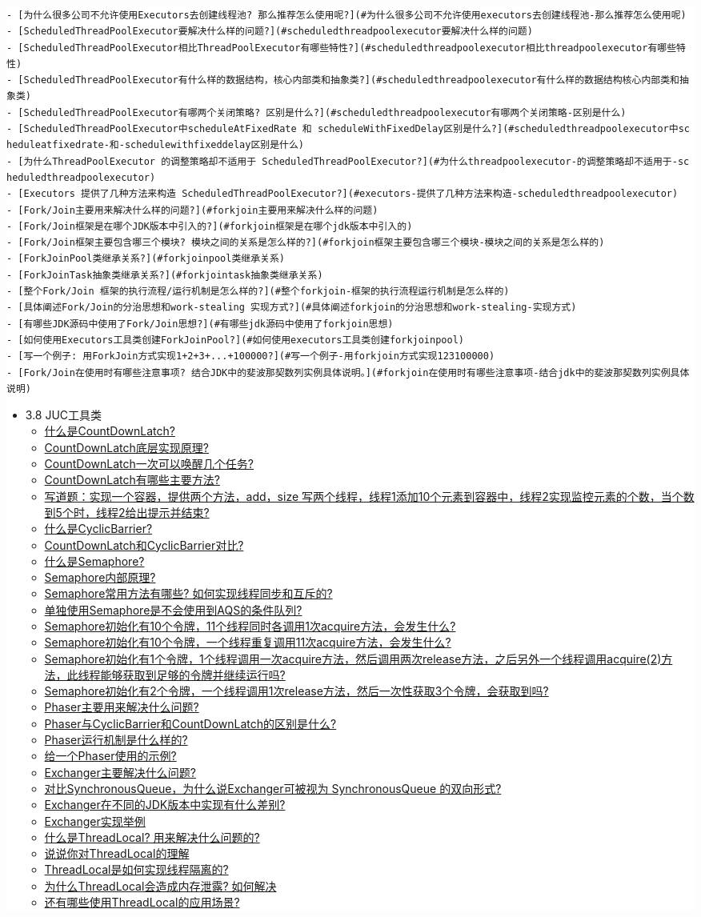     - [为什么很多公司不允许使用Executors去创建线程池? 那么推荐怎么使用呢?](#为什么很多公司不允许使用executors去创建线程池-那么推荐怎么使用呢)
    - [ScheduledThreadPoolExecutor要解决什么样的问题?](#scheduledthreadpoolexecutor要解决什么样的问题)
    - [ScheduledThreadPoolExecutor相比ThreadPoolExecutor有哪些特性?](#scheduledthreadpoolexecutor相比threadpoolexecutor有哪些特性)
    - [ScheduledThreadPoolExecutor有什么样的数据结构，核心内部类和抽象类?](#scheduledthreadpoolexecutor有什么样的数据结构核心内部类和抽象类)
    - [ScheduledThreadPoolExecutor有哪两个关闭策略? 区别是什么?](#scheduledthreadpoolexecutor有哪两个关闭策略-区别是什么)
    - [ScheduledThreadPoolExecutor中scheduleAtFixedRate 和 scheduleWithFixedDelay区别是什么?](#scheduledthreadpoolexecutor中scheduleatfixedrate-和-schedulewithfixeddelay区别是什么)
    - [为什么ThreadPoolExecutor 的调整策略却不适用于 ScheduledThreadPoolExecutor?](#为什么threadpoolexecutor-的调整策略却不适用于-scheduledthreadpoolexecutor)
    - [Executors 提供了几种方法来构造 ScheduledThreadPoolExecutor?](#executors-提供了几种方法来构造-scheduledthreadpoolexecutor)
    - [Fork/Join主要用来解决什么样的问题?](#forkjoin主要用来解决什么样的问题)
    - [Fork/Join框架是在哪个JDK版本中引入的?](#forkjoin框架是在哪个jdk版本中引入的)
    - [Fork/Join框架主要包含哪三个模块? 模块之间的关系是怎么样的?](#forkjoin框架主要包含哪三个模块-模块之间的关系是怎么样的)
    - [ForkJoinPool类继承关系?](#forkjoinpool类继承关系)
    - [ForkJoinTask抽象类继承关系?](#forkjointask抽象类继承关系)
    - [整个Fork/Join 框架的执行流程/运行机制是怎么样的?](#整个forkjoin-框架的执行流程运行机制是怎么样的)
    - [具体阐述Fork/Join的分治思想和work-stealing 实现方式?](#具体阐述forkjoin的分治思想和work-stealing-实现方式)
    - [有哪些JDK源码中使用了Fork/Join思想?](#有哪些jdk源码中使用了forkjoin思想)
    - [如何使用Executors工具类创建ForkJoinPool?](#如何使用executors工具类创建forkjoinpool)
    - [写一个例子: 用ForkJoin方式实现1+2+3+...+100000?](#写一个例子-用forkjoin方式实现123100000)
    - [Fork/Join在使用时有哪些注意事项? 结合JDK中的斐波那契数列实例具体说明。](#forkjoin在使用时有哪些注意事项-结合jdk中的斐波那契数列实例具体说明)
  - 3.8 JUC工具类
    - [什么是CountDownLatch?](#什么是countdownlatch)
    - [CountDownLatch底层实现原理?](#countdownlatch底层实现原理)
    - [CountDownLatch一次可以唤醒几个任务?](#countdownlatch一次可以唤醒几个任务)
    - [CountDownLatch有哪些主要方法?](#countdownlatch有哪些主要方法)
    - [写道题：实现一个容器，提供两个方法，add，size 写两个线程，线程1添加10个元素到容器中，线程2实现监控元素的个数，当个数到5个时，线程2给出提示并结束?](#写道题实现一个容器提供两个方法addsize-写两个线程线程1添加10个元素到容器中线程2实现监控元素的个数当个数到5个时线程2给出提示并结束)
    - [什么是CyclicBarrier?](#什么是cyclicbarrier)
    - [CountDownLatch和CyclicBarrier对比?](#countdownlatch和cyclicbarrier对比)
    - [什么是Semaphore?](#什么是semaphore)
    - [Semaphore内部原理?](#semaphore内部原理)
    - [Semaphore常用方法有哪些? 如何实现线程同步和互斥的?](#semaphore常用方法有哪些-如何实现线程同步和互斥的)
    - [单独使用Semaphore是不会使用到AQS的条件队列?](#单独使用semaphore是不会使用到aqs的条件队列)
    - [Semaphore初始化有10个令牌，11个线程同时各调用1次acquire方法，会发生什么?](#semaphore初始化有10个令牌11个线程同时各调用1次acquire方法会发生什么)
    - [Semaphore初始化有10个令牌，一个线程重复调用11次acquire方法，会发生什么?](#semaphore初始化有10个令牌一个线程重复调用11次acquire方法会发生什么)
    - [Semaphore初始化有1个令牌，1个线程调用一次acquire方法，然后调用两次release方法，之后另外一个线程调用acquire(2)方法，此线程能够获取到足够的令牌并继续运行吗?](#semaphore初始化有1个令牌1个线程调用一次acquire方法然后调用两次release方法之后另外一个线程调用acquire2方法此线程能够获取到足够的令牌并继续运行吗)
    - [Semaphore初始化有2个令牌，一个线程调用1次release方法，然后一次性获取3个令牌，会获取到吗?](#semaphore初始化有2个令牌一个线程调用1次release方法然后一次性获取3个令牌会获取到吗)
    - [Phaser主要用来解决什么问题?](#phaser主要用来解决什么问题)
    - [Phaser与CyclicBarrier和CountDownLatch的区别是什么?](#phaser与cyclicbarrier和countdownlatch的区别是什么)
    - [Phaser运行机制是什么样的?](#phaser运行机制是什么样的)
    - [给一个Phaser使用的示例?](#给一个phaser使用的示例)
    - [Exchanger主要解决什么问题?](#exchanger主要解决什么问题)
    - [对比SynchronousQueue，为什么说Exchanger可被视为 SynchronousQueue 的双向形式?](#对比synchronousqueue为什么说exchanger可被视为-synchronousqueue-的双向形式)
    - [Exchanger在不同的JDK版本中实现有什么差别?](#exchanger在不同的jdk版本中实现有什么差别)
    - [Exchanger实现举例](#exchanger实现举例)
    - [什么是ThreadLocal? 用来解决什么问题的?](#什么是threadlocal-用来解决什么问题的)
    - [说说你对ThreadLocal的理解](#说说你对threadlocal的理解)
    - [ThreadLocal是如何实现线程隔离的?](#threadlocal是如何实现线程隔离的)
    - [为什么ThreadLocal会造成内存泄露? 如何解决](#为什么threadlocal会造成内存泄露-如何解决)
    - [还有哪些使用ThreadLocal的应用场景?](#还有哪些使用threadlocal的应用场景)
